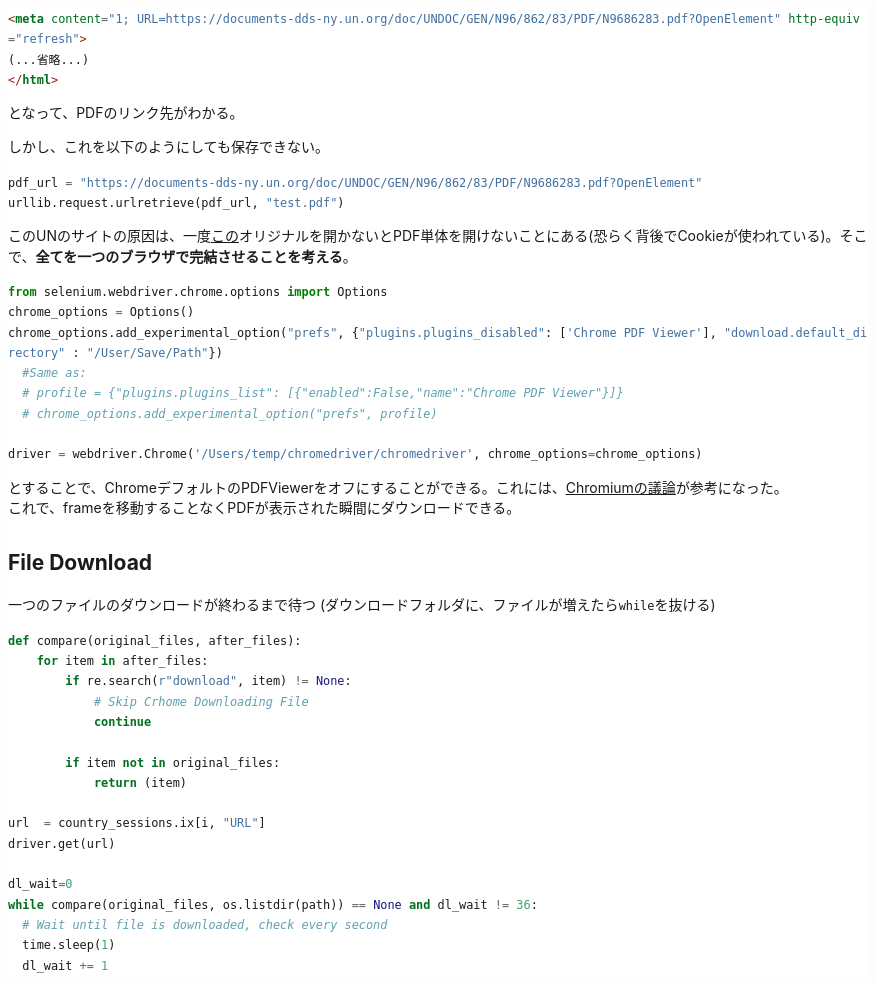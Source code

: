 ```html
<meta content="1; URL=https://documents-dds-ny.un.org/doc/UNDOC/GEN/N96/862/83/PDF/N9686283.pdf?OpenElement" http-equiv="refresh">
(...省略...)
</html>
```
となって、PDFのリンク先がわかる。

しかし、これを以下のようにしても保存できない。
```python
pdf_url = "https://documents-dds-ny.un.org/doc/UNDOC/GEN/N96/862/83/PDF/N9686283.pdf?OpenElement"
urllib.request.urlretrieve(pdf_url, "test.pdf")
```

このUNのサイトの原因は、一度[この](http://www.un.org/ga/search/view_doc.asp?symbol=A/51/PV.11)オリジナルを開かないとPDF単体を開けないことにある(恐らく背後でCookieが使われている)。そこで、**全てを一つのブラウザで完結させることを考える**。
```python
from selenium.webdriver.chrome.options import Options
chrome_options = Options()
chrome_options.add_experimental_option("prefs", {"plugins.plugins_disabled": ['Chrome PDF Viewer'], "download.default_directory" : "/User/Save/Path"})
  #Same as:
  # profile = {"plugins.plugins_list": [{"enabled":False,"name":"Chrome PDF Viewer"}]}
  # chrome_options.add_experimental_option("prefs", profile)
  
driver = webdriver.Chrome('/Users/temp/chromedriver/chromedriver', chrome_options=chrome_options) 
```
とすることで、ChromeデフォルトのPDFViewerをオフにすることができる。これには、[Chromiumの議論](https://bugs.chromium.org/p/chromium/issues/detail?id=528436)が参考になった。  
これで、frameを移動することなくPDFが表示された瞬間にダウンロードできる。

## File Download
一つのファイルのダウンロードが終わるまで待つ (ダウンロードフォルダに、ファイルが増えたら`while`を抜ける)
```python
def compare(original_files, after_files):
    for item in after_files:
        if re.search(r"download", item) != None:
            # Skip Crhome Downloading File
            continue
        
        if item not in original_files:
            return (item)

url  = country_sessions.ix[i, "URL"]
driver.get(url)
        
dl_wait=0
while compare(original_files, os.listdir(path)) == None and dl_wait != 36:
  # Wait until file is downloaded, check every second
  time.sleep(1)
  dl_wait += 1            
```

